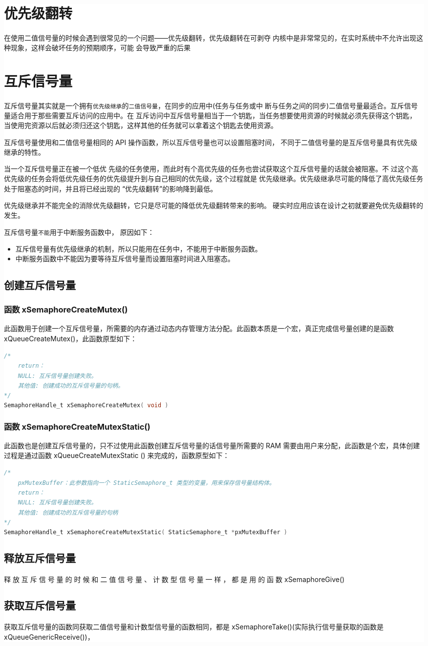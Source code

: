 #  优先级翻转
 在使用二值信号量的时候会遇到很常见的一个问题——优先级翻转，优先级翻转在可剥夺 内核中是非常常见的，在实时系统中不允许出现这种现象，这样会破坏任务的预期顺序，可能 会导致严重的后果  

#  互斥信号量 
 互斥信号量其实就是一个拥有`优先级继承`的`二值信号量`，在同步的应用中(任务与任务或中 断与任务之间的同步)二值信号量最适合。互斥信号量适合用于那些需要互斥访问的应用中。在 互斥访问中互斥信号量相当于一个钥匙，当任务想要使用资源的时候就必须先获得这个钥匙， 当使用完资源以后就必须归还这个钥匙，这样其他的任务就可以拿着这个钥匙去使用资源。  

 互斥信号量使用和二值信号量相同的 API 操作函数，所以互斥信号量也可以设置阻塞时间， 不同于二值信号量的是互斥信号量具有优先级继承的特性。  

 当一个互斥信号量正在被一个低优 先级的任务使用，而此时有个高优先级的任务也尝试获取这个互斥信号量的话就会被阻塞。不 过这个高优先级的任务会将低优先级任务的优先级提升到与自己相同的优先级，这个过程就是 优先级继承。优先级继承尽可能的降低了高优先级任务处于阻塞态的时间，并且将已经出现的 “优先级翻转”的影响降到最低。  

 优先级继承并不能完全的消除优先级翻转，它只是尽可能的降低优先级翻转带来的影响。  硬实时应用应该在设计之初就要避免优先级翻转的发生。  

 互斥信号量`不能`用于中断服务函数中， 原因如下： 

+ 互斥信号量有优先级继承的机制，所以只能用在任务中，不能用于中断服务函数。
+ 中断服务函数中不能因为要等待互斥信号量而设置阻塞时间进入阻塞态。

##  创建互斥信号量     
### 函数 xSemaphoreCreateMutex()
此函数用于创建一个互斥信号量，所需要的内存通过动态内存管理方法分配。此函数本质是一个宏，真正完成信号量创建的是函数 xQueueCreateMutex()，此函数原型如下： 

```c
/*
	return：
    NULL: 互斥信号量创建失败。
    其他值: 创建成功的互斥信号量的句柄。
*/
SemaphoreHandle_t xSemaphoreCreateMutex( void )
```

###  函数 xSemaphoreCreateMutexStatic()
 此函数也是创建互斥信号量的，只不过使用此函数创建互斥信号量的话信号量所需要的 RAM 需要由用户来分配，此函数是个宏，具体创建过程是通过函数 xQueueCreateMutexStatic () 来完成的，函数原型如下：  

```c
/*
	pxMutexBuffer：此参数指向一个 StaticSemaphore_t 类型的变量，用来保存信号量结构体。
    return：
    NULL: 互斥信号量创建失败。
    其他值: 创建成功的互斥信号量的句柄
*/
SemaphoreHandle_t xSemaphoreCreateMutexStatic( StaticSemaphore_t *pxMutexBuffer )
```

##  释放互斥信号量  
 释 放 互 斥 信 号 量 的 时 候 和 二 值 信 号 量 、 计 数 型 信 号 量 一 样 ， 都 是 用 的 函 数 xSemaphoreGive()  

##  获取互斥信号量  
 获取互斥信号量的函数同获取二值信号量和计数型信号量的函数相同，都是 xSemaphoreTake()(实际执行信号量获取的函数是 xQueueGenericReceive())，  
